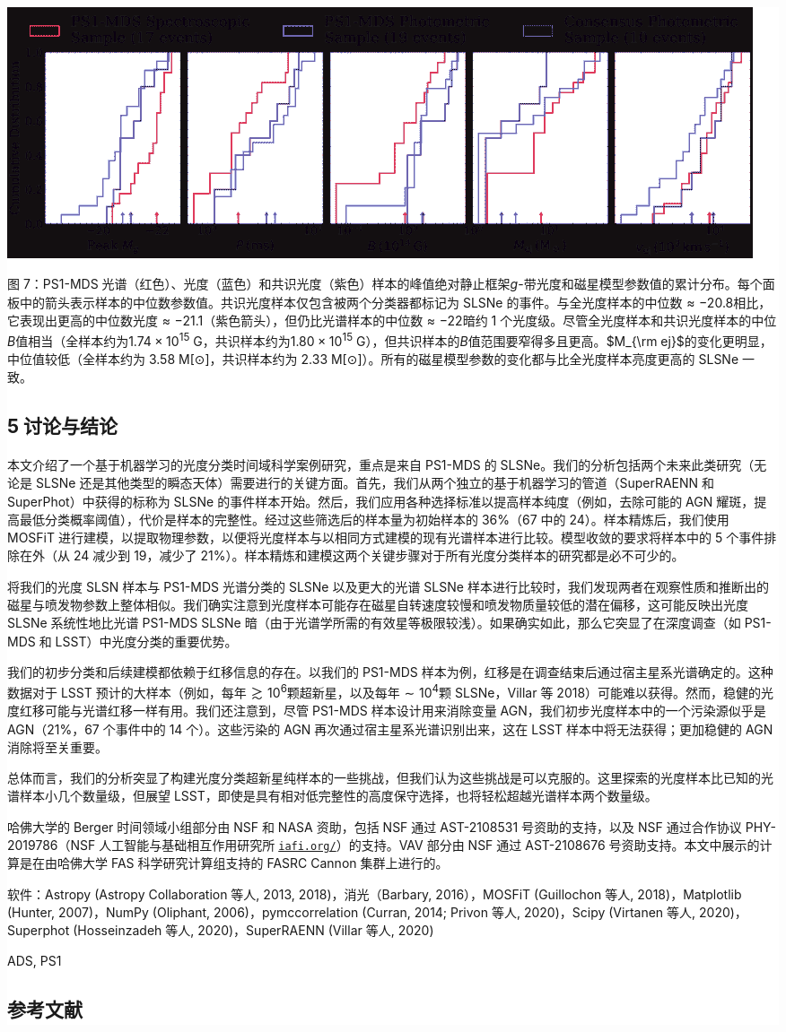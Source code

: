 ![参考说明](img/e70e48d0b3ff5ca1775779c074e40ce4.png)

图 7：PS1-MDS 光谱（红色）、光度（蓝色）和共识光度（紫色）样本的峰值绝对静止框架$g$-带光度和磁星模型参数值的累计分布。每个面板中的箭头表示样本的中位数参数值。共识光度样本仅包含被两个分类器都标记为 SLSNe 的事件。与全光度样本的中位数$\approx-20.8$相比，它表现出更高的中位数光度$\approx-21.1$（紫色箭头），但仍比光谱样本的中位数$\approx-22$暗约 1 个光度级。尽管全光度样本和共识光度样本的中位$B$值相当（全样本约为$1.74\times 10^{15}$ G，共识样本约为$1.80\times 10^{15}$ G），但共识样本的$B$值范围要窄得多且更高。$M_{\rm ej}$的变化更明显，中位值较低（全样本约为 3.58 M[⊙]，共识样本约为 2.33 M[⊙]）。所有的磁星模型参数的变化都与比全光度样本亮度更高的 SLSNe 一致。

## 5 讨论与结论

本文介绍了一个基于机器学习的光度分类时间域科学案例研究，重点是来自 PS1-MDS 的 SLSNe。我们的分析包括两个未来此类研究（无论是 SLSNe 还是其他类型的瞬态天体）需要进行的关键方面。首先，我们从两个独立的基于机器学习的管道（SuperRAENN 和 SuperPhot）中获得的标称为 SLSNe 的事件样本开始。然后，我们应用各种选择标准以提高样本纯度（例如，去除可能的 AGN 耀斑，提高最低分类概率阈值），代价是样本的完整性。经过这些筛选后的样本量为初始样本的 36%（67 中的 24）。样本精炼后，我们使用 MOSFiT 进行建模，以提取物理参数，以便将光度样本与以相同方式建模的现有光谱样本进行比较。模型收敛的要求将样本中的 5 个事件排除在外（从 24 减少到 19，减少了 21%）。样本精炼和建模这两个关键步骤对于所有光度分类样本的研究都是必不可少的。

将我们的光度 SLSN 样本与 PS1-MDS 光谱分类的 SLSNe 以及更大的光谱 SLSNe 样本进行比较时，我们发现两者在观察性质和推断出的磁星与喷发物参数上整体相似。我们确实注意到光度样本可能存在磁星自转速度较慢和喷发物质量较低的潜在偏移，这可能反映出光度 SLSNe 系统性地比光谱 PS1-MDS SLSNe 暗（由于光谱学所需的有效星等极限较浅）。如果确实如此，那么它突显了在深度调查（如 PS1-MDS 和 LSST）中光度分类的重要优势。

我们的初步分类和后续建模都依赖于红移信息的存在。以我们的 PS1-MDS 样本为例，红移是在调查结束后通过宿主星系光谱确定的。这种数据对于 LSST 预计的大样本（例如，每年$\gtrsim 10^{6}$颗超新星，以及每年$\sim 10^{4}$颗 SLSNe，Villar 等 2018）可能难以获得。然而，稳健的光度红移可能与光谱红移一样有用。我们还注意到，尽管 PS1-MDS 样本设计用来消除变量 AGN，我们初步光度样本中的一个污染源似乎是 AGN（21%，67 个事件中的 14 个）。这些污染的 AGN 再次通过宿主星系光谱识别出来，这在 LSST 样本中将无法获得；更加稳健的 AGN 消除将至关重要。

总体而言，我们的分析突显了构建光度分类超新星纯样本的一些挑战，但我们认为这些挑战是可以克服的。这里探索的光度样本比已知的光谱样本小几个数量级，但展望 LSST，即使是具有相对低完整性的高度保守选择，也将轻松超越光谱样本两个数量级。

哈佛大学的 Berger 时间领域小组部分由 NSF 和 NASA 资助，包括 NSF 通过 AST-2108531 号资助的支持，以及 NSF 通过合作协议 PHY-2019786（NSF 人工智能与基础相互作用研究所 [`iafi.org/`](http://iafi.org/)）的支持。VAV 部分由 NSF 通过 AST-2108676 号资助支持。本文中展示的计算是在由哈佛大学 FAS 科学研究计算组支持的 FASRC Cannon 集群上进行的。

软件：Astropy (Astropy Collaboration 等人, 2013, 2018)，消光（Barbary, 2016），MOSFiT (Guillochon 等人, 2018)，Matplotlib (Hunter, 2007)，NumPy (Oliphant, 2006)，pymccorrelation (Curran, 2014; Privon 等人, 2020)，Scipy (Virtanen 等人, 2020)，Superphot (Hosseinzadeh 等人, 2020)，SuperRAENN (Villar 等人, 2020)

ADS, PS1

## 参考文献
